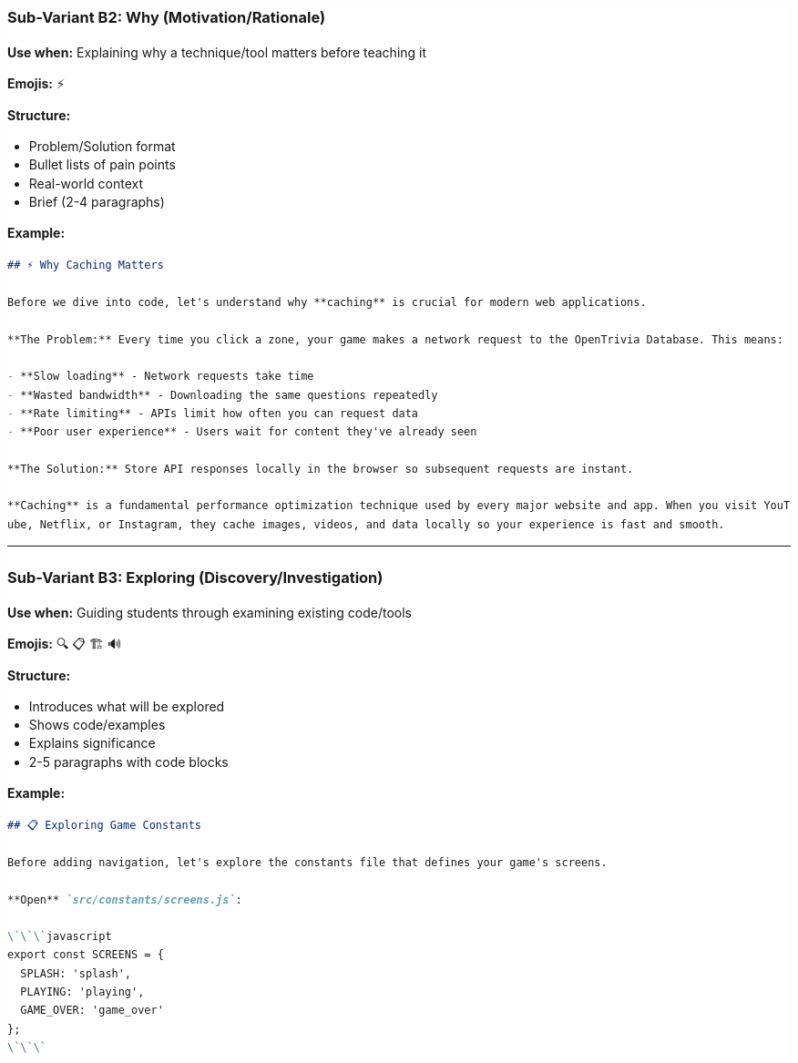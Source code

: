 
### Sub-Variant B2: Why (Motivation/Rationale)

**Use when:** Explaining why a technique/tool matters before teaching it

**Emojis:** ⚡

**Structure:**
- Problem/Solution format
- Bullet lists of pain points
- Real-world context
- Brief (2-4 paragraphs)

**Example:**

```markdown
## ⚡ Why Caching Matters

Before we dive into code, let's understand why **caching** is crucial for modern web applications.

**The Problem:** Every time you click a zone, your game makes a network request to the OpenTrivia Database. This means:

- **Slow loading** - Network requests take time
- **Wasted bandwidth** - Downloading the same questions repeatedly
- **Rate limiting** - APIs limit how often you can request data
- **Poor user experience** - Users wait for content they've already seen

**The Solution:** Store API responses locally in the browser so subsequent requests are instant.

**Caching** is a fundamental performance optimization technique used by every major website and app. When you visit YouTube, Netflix, or Instagram, they cache images, videos, and data locally so your experience is fast and smooth.
```

---

### Sub-Variant B3: Exploring (Discovery/Investigation)

**Use when:** Guiding students through examining existing code/tools

**Emojis:** 🔍 📋 🏗️ 🔊

**Structure:**
- Introduces what will be explored
- Shows code/examples
- Explains significance
- 2-5 paragraphs with code blocks

**Example:**

```markdown
## 📋 Exploring Game Constants

Before adding navigation, let's explore the constants file that defines your game's screens.

**Open** `src/constants/screens.js`:

\`\`\`javascript
export const SCREENS = {
  SPLASH: 'splash',
  PLAYING: 'playing',
  GAME_OVER: 'game_over'
};
\`\`\`

```
